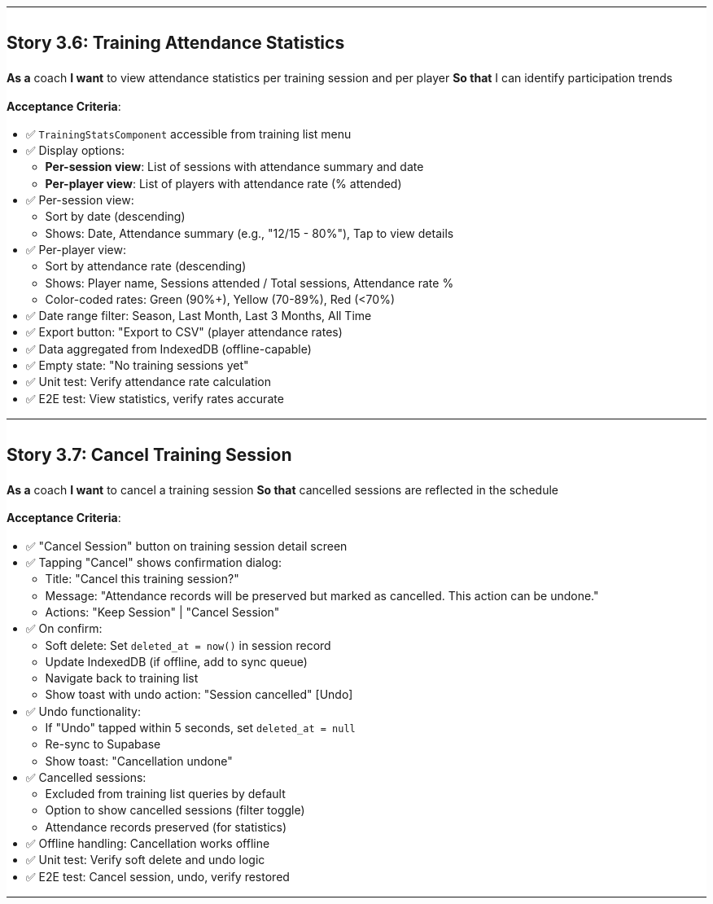 
---

## Story 3.6: Training Attendance Statistics

**As a** coach
**I want** to view attendance statistics per training session and per player
**So that** I can identify participation trends

**Acceptance Criteria**:
- ✅ `TrainingStatsComponent` accessible from training list menu
- ✅ Display options:
  - **Per-session view**: List of sessions with attendance summary and date
  - **Per-player view**: List of players with attendance rate (% attended)
- ✅ Per-session view:
  - Sort by date (descending)
  - Shows: Date, Attendance summary (e.g., "12/15 - 80%"), Tap to view details
- ✅ Per-player view:
  - Sort by attendance rate (descending)
  - Shows: Player name, Sessions attended / Total sessions, Attendance rate %
  - Color-coded rates: Green (90%+), Yellow (70-89%), Red (<70%)
- ✅ Date range filter: Season, Last Month, Last 3 Months, All Time
- ✅ Export button: "Export to CSV" (player attendance rates)
- ✅ Data aggregated from IndexedDB (offline-capable)
- ✅ Empty state: "No training sessions yet"
- ✅ Unit test: Verify attendance rate calculation
- ✅ E2E test: View statistics, verify rates accurate

---

## Story 3.7: Cancel Training Session

**As a** coach
**I want** to cancel a training session
**So that** cancelled sessions are reflected in the schedule

**Acceptance Criteria**:
- ✅ "Cancel Session" button on training session detail screen
- ✅ Tapping "Cancel" shows confirmation dialog:
  - Title: "Cancel this training session?"
  - Message: "Attendance records will be preserved but marked as cancelled. This action can be undone."
  - Actions: "Keep Session" | "Cancel Session"
- ✅ On confirm:
  - Soft delete: Set `deleted_at = now()` in session record
  - Update IndexedDB (if offline, add to sync queue)
  - Navigate back to training list
  - Show toast with undo action: "Session cancelled" [Undo]
- ✅ Undo functionality:
  - If "Undo" tapped within 5 seconds, set `deleted_at = null`
  - Re-sync to Supabase
  - Show toast: "Cancellation undone"
- ✅ Cancelled sessions:
  - Excluded from training list queries by default
  - Option to show cancelled sessions (filter toggle)
  - Attendance records preserved (for statistics)
- ✅ Offline handling: Cancellation works offline
- ✅ Unit test: Verify soft delete and undo logic
- ✅ E2E test: Cancel session, undo, verify restored

---